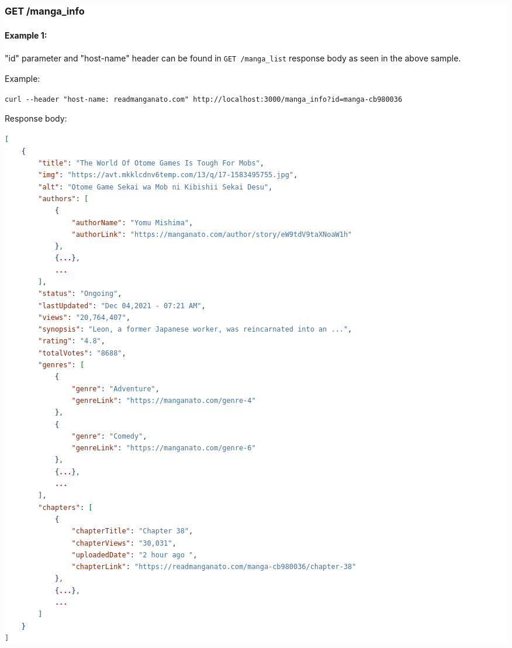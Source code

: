 ### GET /manga_info

#### Example 1:

"id" parameter and "host-name" header can be found in `GET /manga_list` response body as seen in the above sample.

Example:

```
curl --header "host-name: readmanganato.com" http://localhost:3000/manga_info?id=manga-cb980036
```

Response body:

```json
[
    {
        "title": "The World Of Otome Games Is Tough For Mobs",
        "img": "https://avt.mkklcdnv6temp.com/13/q/17-1583495755.jpg",
        "alt": "Otome Game Sekai wa Mob ni Kibishii Sekai Desu",
        "authors": [
            {
                "authorName": "Yomu Mishima",
                "authorLink": "https://manganato.com/author/story/eW9tdV9taXNoaW1h"
            },
            {...},
            ...
        ],
        "status": "Ongoing",
        "lastUpdated": "Dec 04,2021 - 07:21 AM",
        "views": "20,764,407",
        "synopsis": "Leon, a former Japanese worker, was reincarnated into an ...",
        "rating": "4.8",
        "totalVotes": "8688",
        "genres": [
            {
                "genre": "Adventure",
                "genreLink": "https://manganato.com/genre-4"
            },
            {
                "genre": "Comedy",
                "genreLink": "https://manganato.com/genre-6"
            },
            {...},
            ...
        ],
        "chapters": [
            {
                "chapterTitle": "Chapter 38",
                "chapterViews": "30,031",
                "uploadedDate": "2 hour ago ",
                "chapterLink": "https://readmanganato.com/manga-cb980036/chapter-38"
            },
            {...},
            ...
        ]
    }
]
```
